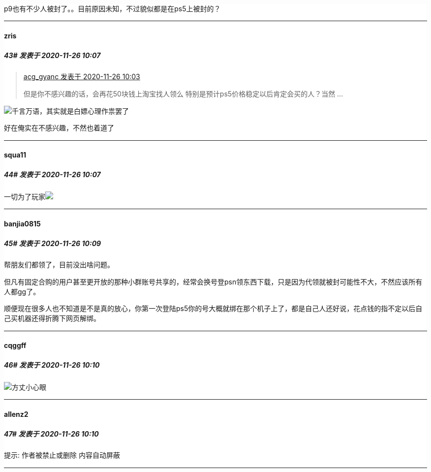 p9也有不少人被封了。。目前原因未知，不过貌似都是在ps5上被封的？


-----

####  zris  
##### 43#       发表于 2020-11-26 10:07


<blockquote><a href="httphttps://bbs.saraba1st.com/2b/forum.php?mod=redirect&amp;goto=findpost&amp;pid=49522830&amp;ptid=1974364" target="_blank">acg_gyanc 发表于 2020-11-26 10:03</a>

但是你不感兴趣的话，会再花50块钱上淘宝找人领么 特别是预计ps5价格稳定以后肯定会买的人？当然 ...</blockquote>
<img src="https://static.saraba1st.com/image/smiley/face2017/068.png" referrerpolicy="no-referrer">千言万语，其实就是白嫖心理作祟罢了

好在俺实在不感兴趣，不然也着道了


-----

####  squa11  
##### 44#       发表于 2020-11-26 10:07


一切为了玩家<img src="https://static.saraba1st.com/image/smiley/face2017/245.png" referrerpolicy="no-referrer">


-----

####  banjia0815  
##### 45#       发表于 2020-11-26 10:09


帮朋友们都领了，目前没出啥问题。

但凡有固定合购的用户甚至更开放的那种小群账号共享的，经常会换号登psn领东西下载，只是因为代领就被封可能性不大，不然应该所有人都gg了。

顺便现在很多人也不知道是不是真的放心，你第一次登陆ps5你的号大概就绑在那个机子上了，都是自己人还好说，花点钱的指不定以后自己买机器还得折腾下网页解绑。


-----

####  cqggff  
##### 46#       发表于 2020-11-26 10:10


<img src="https://static.saraba1st.com/image/smiley/face2017/067.png" referrerpolicy="no-referrer">方丈小心眼


-----

####  allenz2  
##### 47#       发表于 2020-11-26 10:10

提示: 作者被禁止或删除 内容自动屏蔽


-----
